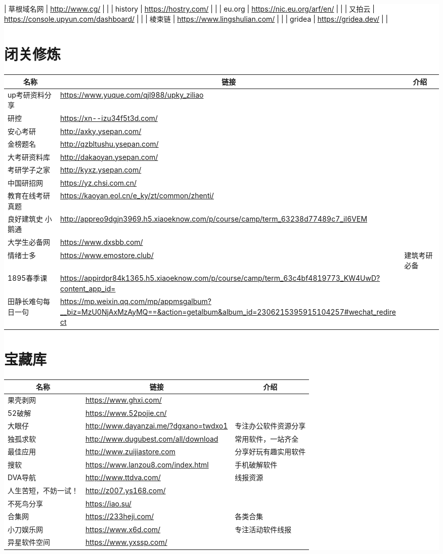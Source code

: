 | 草根域名网 | http://www.cg/ | |
| history | https://hostry.com/ | |
| eu.org | https://nic.eu.org/arf/en/ | |
| 又拍云 | https://console.upyun.com/dashboard/ | |
| 棱束链 | https://www.lingshulian.com/ | |
| gridea | https://gridea.dev/ | |

# 闭关修炼

| 名称 | 链接 | 介绍 |
| ---- | ---- | ---- |
| up考研资料分享 | https://www.yuque.com/qjl988/upky_ziliao | |
| 研控 | https://xn--izu34f5t3d.com/ | |
| 安心考研 | http://axky.ysepan.com/ | |
| 金榜题名 | http://qzbltushu.ysepan.com/ | |
| 大考研资料库 | http://dakaoyan.ysepan.com/ | |
| 考研学子之家 | http://kyxz.ysepan.com/ | |
| 中国研招网 | https://yz.chsi.com.cn/ | |
| 教育在线考研真题 | https://kaoyan.eol.cn/e_ky/zt/common/zhenti/ | |
| 良好建筑史 小鹅通 | http://appreo9dgjn3969.h5.xiaoeknow.com/p/course/camp/term_63238d77489c7_iI6VEM | |
| 大学生必备网 | https://www.dxsbb.com/ | |
| 情绪士多 | https://www.emostore.club/ | 建筑考研必备 |
| 1895春季课 | https://appirdpr84k1365.h5.xiaoeknow.com/p/course/camp/term_63c4bf4819773_KW4UwD?content_app_id= | |
| 田静长难句每日一句 | https://mp.weixin.qq.com/mp/appmsgalbum?__biz=MzU0NjAxMzAyMQ==&action=getalbum&album_id=2306215395915104257#wechat_redirect | |

# 宝藏库

| 名称 | 链接 | 介绍 |
| ---- | ---- | ---- |
| 果壳剥网 | https://www.ghxi.com/ | |
| 52破解 | https://www.52pojie.cn/ | |
| 大眼仔 | http://www.dayanzai.me/?dgxano=twdxo1 | 专注办公软件资源分享 |
| 独孤求软 | http://www.dugubest.com/all/download | 常用软件，一站齐全 |
| 最佳应用 | http://www.zuijiastore.com | 分享好玩有趣实用软件 |
| 搜软 | https://www.lanzou8.com/index.html | 手机破解软件 |
| DVA导航 | http://www.ttdva.com/ | 线报资源 |
| 人生苦短，不妨一试！ | http://z007.ys168.com/ | |
| 不死鸟分享 | https://iao.su/ | |
| 合集网 | https://233heji.com/ | 各类合集 |
| 小刀娱乐网 | https://www.x6d.com/ | 专注活动软件线报 |
| 异星软件空间 | https://www.yxssp.com/ | |